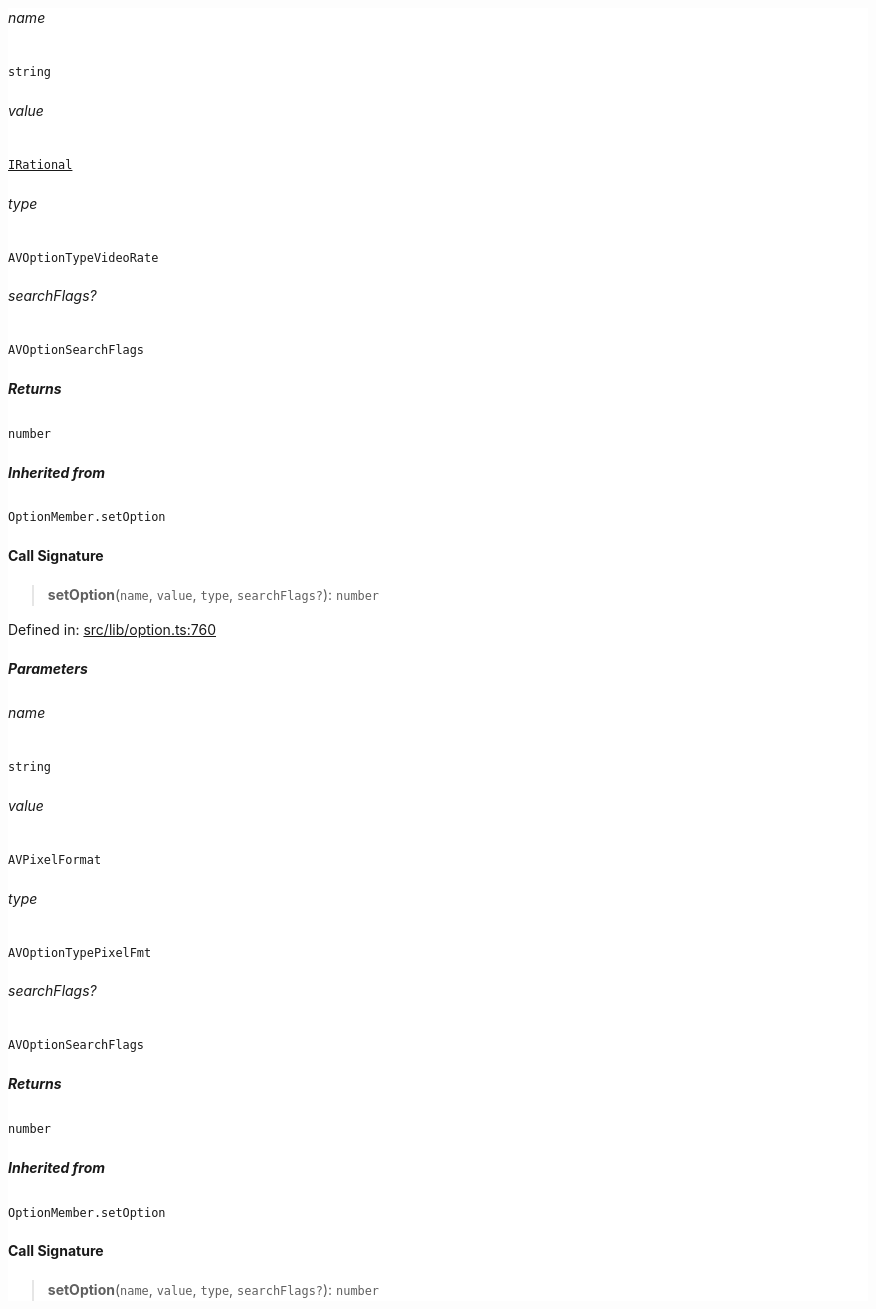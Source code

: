 ###### name

`string`

###### value

[`IRational`](../interfaces/IRational.md)

###### type

`AVOptionTypeVideoRate`

###### searchFlags?

`AVOptionSearchFlags`

##### Returns

`number`

##### Inherited from

`OptionMember.setOption`

#### Call Signature

> **setOption**(`name`, `value`, `type`, `searchFlags?`): `number`

Defined in: [src/lib/option.ts:760](https://github.com/seydx/av/blob/f8631fc881b394300b1479f511d55cf1c370a87f/src/lib/option.ts#L760)

##### Parameters

###### name

`string`

###### value

`AVPixelFormat`

###### type

`AVOptionTypePixelFmt`

###### searchFlags?

`AVOptionSearchFlags`

##### Returns

`number`

##### Inherited from

`OptionMember.setOption`

#### Call Signature

> **setOption**(`name`, `value`, `type`, `searchFlags?`): `number`
